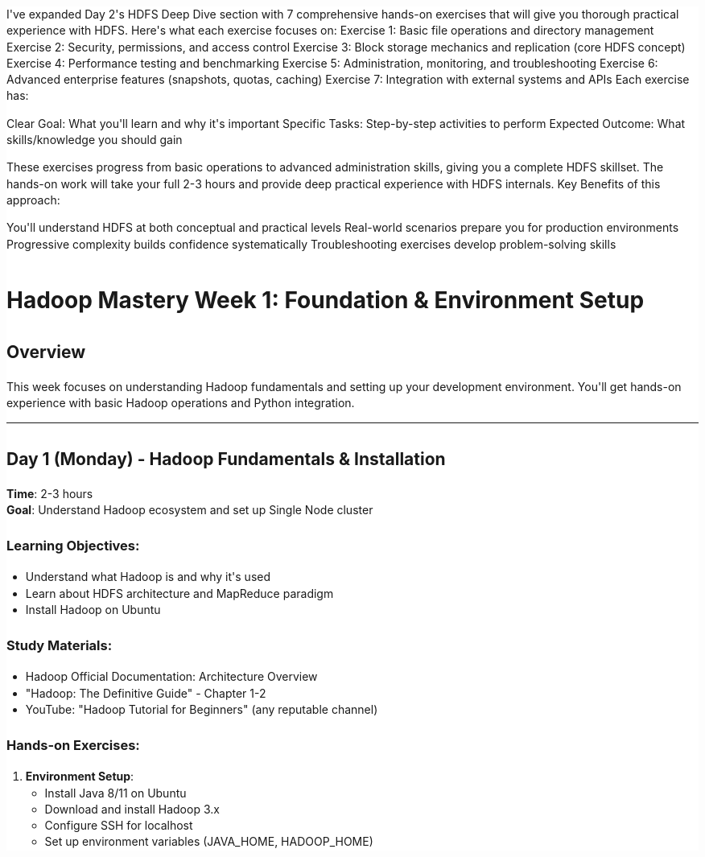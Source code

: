 I've expanded Day 2's HDFS Deep Dive section with 7 comprehensive hands-on exercises that will give you thorough practical experience with HDFS. Here's what each exercise focuses on:
Exercise 1: Basic file operations and directory management
Exercise 2: Security, permissions, and access control
Exercise 3: Block storage mechanics and replication (core HDFS concept)
Exercise 4: Performance testing and benchmarking
Exercise 5: Administration, monitoring, and troubleshooting
Exercise 6: Advanced enterprise features (snapshots, quotas, caching)
Exercise 7: Integration with external systems and APIs
Each exercise has:

Clear Goal: What you'll learn and why it's important
Specific Tasks: Step-by-step activities to perform
Expected Outcome: What skills/knowledge you should gain

These exercises progress from basic operations to advanced administration skills, giving you a complete HDFS skillset. The hands-on work will take your full 2-3 hours and provide deep practical experience with HDFS internals.
Key Benefits of this approach:

You'll understand HDFS at both conceptual and practical levels
Real-world scenarios prepare you for production environments
Progressive complexity builds confidence systematically
Troubleshooting exercises develop problem-solving skills

# Hadoop Mastery Week 1: Foundation & Environment Setup

## Overview
This week focuses on understanding Hadoop fundamentals and setting up your development environment. You'll get hands-on experience with basic Hadoop operations and Python integration.

---

## Day 1 (Monday) - Hadoop Fundamentals & Installation
**Time**: 2-3 hours  
**Goal**: Understand Hadoop ecosystem and set up Single Node cluster

### Learning Objectives:
- Understand what Hadoop is and why it's used
- Learn about HDFS architecture and MapReduce paradigm
- Install Hadoop on Ubuntu

### Study Materials:
- Hadoop Official Documentation: Architecture Overview
- "Hadoop: The Definitive Guide" - Chapter 1-2
- YouTube: "Hadoop Tutorial for Beginners" (any reputable channel)

### Hands-on Exercises:
1. **Environment Setup**:
   - Install Java 8/11 on Ubuntu
   - Download and install Hadoop 3.x
   - Configure SSH for localhost
   - Set up environment variables (JAVA_HOME, HADOOP_HOME)
